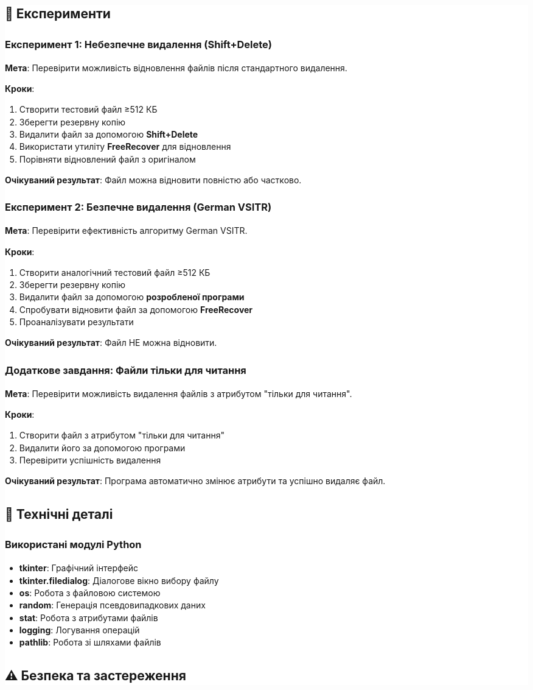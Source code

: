 ## 🧪 Експерименти

### Експеримент 1: Небезпечне видалення (Shift+Delete)

**Мета**: Перевірити можливість відновлення файлів після стандартного видалення.

**Кроки**:
1. Створити тестовий файл ≥512 КБ
2. Зберегти резервну копію
3. Видалити файл за допомогою **Shift+Delete**
4. Використати утиліту **FreeRecover** для відновлення
5. Порівняти відновлений файл з оригіналом

**Очікуваний результат**: Файл можна відновити повністю або частково.

### Експеримент 2: Безпечне видалення (German VSITR)

**Мета**: Перевірити ефективність алгоритму German VSITR.

**Кроки**:
1. Створити аналогічний тестовий файл ≥512 КБ
2. Зберегти резервну копію
3. Видалити файл за допомогою **розробленої програми**
4. Спробувати відновити файл за допомогою **FreeRecover**
5. Проаналізувати результати

**Очікуваний результат**: Файл НЕ можна відновити.

### Додаткове завдання: Файли тільки для читання

**Мета**: Перевірити можливість видалення файлів з атрибутом "тільки для читання".

**Кроки**:
1. Створити файл з атрибутом "тільки для читання"
2. Видалити його за допомогою програми
3. Перевірити успішність видалення

**Очікуваний результат**: Програма автоматично змінює атрибути та успішно видаляє файл.

## 🔧 Технічні деталі

### Використані модулі Python

- **tkinter**: Графічний інтерфейс
- **tkinter.filedialog**: Діалогове вікно вибору файлу
- **os**: Робота з файловою системою
- **random**: Генерація псевдовипадкових даних
- **stat**: Робота з атрибутами файлів
- **logging**: Логування операцій
- **pathlib**: Робота зі шляхами файлів

## ⚠️ Безпека та застереження
